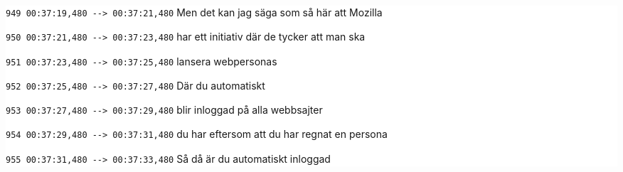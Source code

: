 

`949 00:37:19,480 --> 00:37:21,480`
Men det kan jag säga som så här att Mozilla



`950 00:37:21,480 --> 00:37:23,480`
har ett initiativ där de tycker att man ska



`951 00:37:23,480 --> 00:37:25,480`
lansera webpersonas



`952 00:37:25,480 --> 00:37:27,480`
Där du automatiskt



`953 00:37:27,480 --> 00:37:29,480`
blir inloggad på alla webbsajter



`954 00:37:29,480 --> 00:37:31,480`
du har eftersom att du har regnat en persona



`955 00:37:31,480 --> 00:37:33,480`
Så då är du automatiskt inloggad



